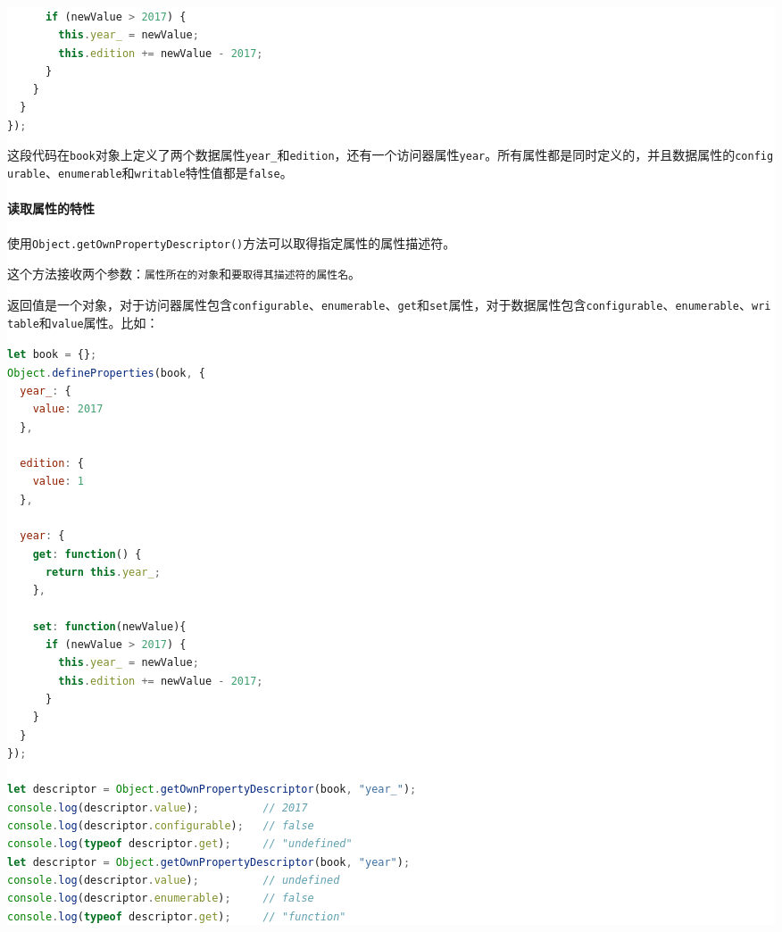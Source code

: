 ```js
      if (newValue > 2017) {
        this.year_ = newValue;
        this.edition += newValue - 2017;
      }
    }
  }
});
```

这段代码在`book`对象上定义了两个数据属性`year_`和`edition`，还有一个访问器属性`year`。所有属性都是同时定义的，并且数据属性的`configurable`、`enumerable`和`writable`特性值都是`false`。

#### 读取属性的特性

使用`Object.getOwnPropertyDescriptor()`方法可以取得指定属性的属性描述符。

这个方法接收两个参数：`属性所在的对象`和`要取得其描述符的属性名`。

返回值是一个对象，对于访问器属性包含`configurable`、`enumerable`、`get`和`set`属性，对于数据属性包含`configurable`、`enumerable`、`writable`和`value`属性。比如：

```js
let book = {};
Object.defineProperties(book, {
  year_: {
    value: 2017
  },

  edition: {
    value: 1
  },

  year: {
    get: function() {
      return this.year_;
    },

    set: function(newValue){
      if (newValue > 2017) {
        this.year_ = newValue;
        this.edition += newValue - 2017;
      }
    }
  }
});

let descriptor = Object.getOwnPropertyDescriptor(book, "year_");
console.log(descriptor.value);          // 2017
console.log(descriptor.configurable);   // false
console.log(typeof descriptor.get);     // "undefined"
let descriptor = Object.getOwnPropertyDescriptor(book, "year");
console.log(descriptor.value);          // undefined
console.log(descriptor.enumerable);     // false
console.log(typeof descriptor.get);     // "function"
```
